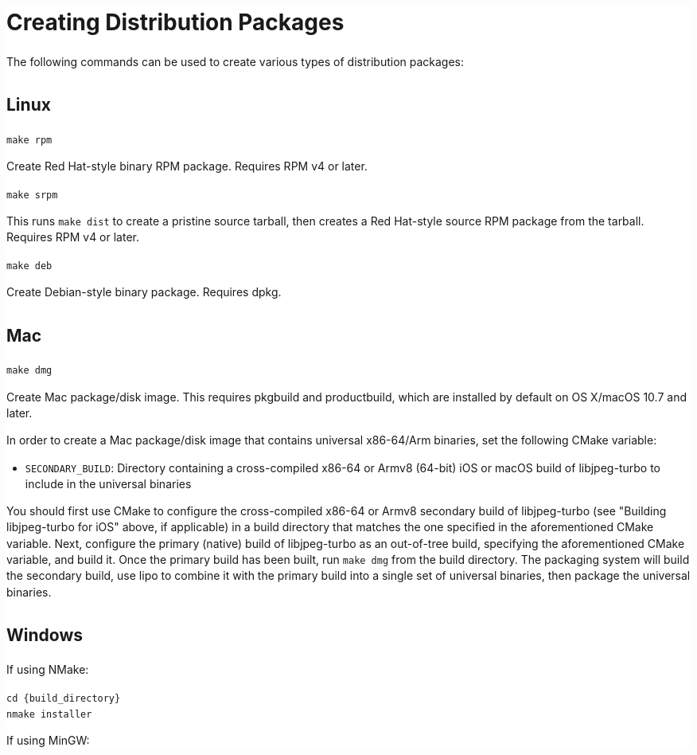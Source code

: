 
Creating Distribution Packages
==============================

The following commands can be used to create various types of distribution
packages:


Linux
-----

    make rpm

Create Red Hat-style binary RPM package.  Requires RPM v4 or later.

    make srpm

This runs `make dist` to create a pristine source tarball, then creates a
Red Hat-style source RPM package from the tarball.  Requires RPM v4 or later.

    make deb

Create Debian-style binary package.  Requires dpkg.


Mac
---

    make dmg

Create Mac package/disk image.  This requires pkgbuild and productbuild, which
are installed by default on OS X/macOS 10.7 and later.

In order to create a Mac package/disk image that contains universal
x86-64/Arm binaries, set the following CMake variable:

* `SECONDARY_BUILD`: Directory containing a cross-compiled x86-64 or Armv8
  (64-bit) iOS or macOS build of libjpeg-turbo to include in the universal
  binaries

You should first use CMake to configure the cross-compiled x86-64 or Armv8
secondary build of libjpeg-turbo (see "Building libjpeg-turbo for iOS" above,
if applicable) in a build directory that matches the one specified in the
aforementioned CMake variable.  Next, configure the primary (native) build of
libjpeg-turbo as an out-of-tree build, specifying the aforementioned CMake
variable, and build it.  Once the primary build has been built, run `make dmg`
from the build directory.  The packaging system will build the secondary build,
use lipo to combine it with the primary build into a single set of universal
binaries, then package the universal binaries.


Windows
-------

If using NMake:

    cd {build_directory}
    nmake installer

If using MinGW:
